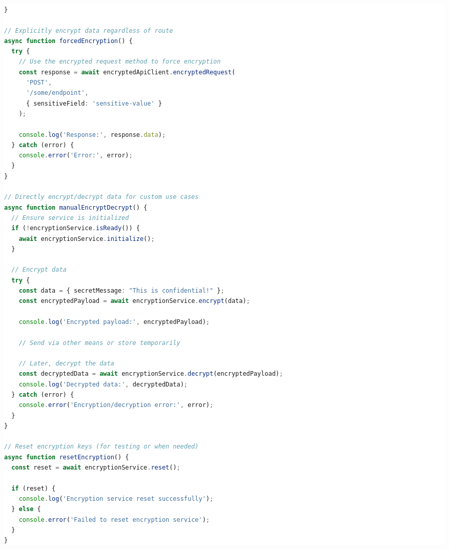 ```typescript
}

// Explicitly encrypt data regardless of route
async function forcedEncryption() {
  try {
    // Use the encrypted request method to force encryption
    const response = await encryptedApiClient.encryptedRequest(
      'POST',
      '/some/endpoint',
      { sensitiveField: 'sensitive-value' }
    );
    
    console.log('Response:', response.data);
  } catch (error) {
    console.error('Error:', error);
  }
}

// Directly encrypt/decrypt data for custom use cases
async function manualEncryptDecrypt() {
  // Ensure service is initialized
  if (!encryptionService.isReady()) {
    await encryptionService.initialize();
  }
  
  // Encrypt data
  try {
    const data = { secretMessage: "This is confidential!" };
    const encryptedPayload = await encryptionService.encrypt(data);
    
    console.log('Encrypted payload:', encryptedPayload);
    
    // Send via other means or store temporarily
    
    // Later, decrypt the data
    const decryptedData = await encryptionService.decrypt(encryptedPayload);
    console.log('Decrypted data:', decryptedData);
  } catch (error) {
    console.error('Encryption/decryption error:', error);
  }
}

// Reset encryption keys (for testing or when needed)
async function resetEncryption() {
  const reset = await encryptionService.reset();
  
  if (reset) {
    console.log('Encryption service reset successfully');
  } else {
    console.error('Failed to reset encryption service');
  }
}
```
